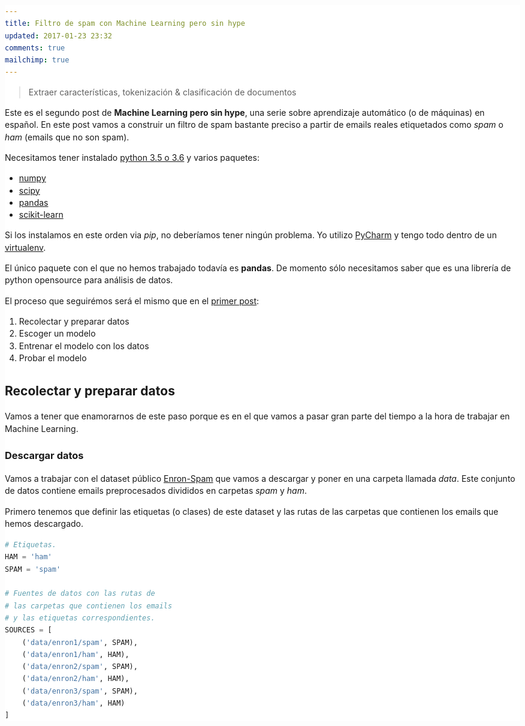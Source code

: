 ```yaml
---
title: Filtro de spam con Machine Learning pero sin hype
updated: 2017-01-23 23:32
comments: true
mailchimp: true
---
```


> Extraer características, tokenización & clasificación de documentos

Este es el segundo post de **Machine Learning pero sin hype**, una serie sobre aprendizaje automático (o de máquinas) en español. En este post vamos a construir un filtro de spam bastante preciso a partir de emails reales etiquetados como *spam* o *ham* (emails que no son spam).

Necesitamos tener instalado [python 3.5 o 3.6](https://www.python.org/) y varios paquetes:

- [numpy](http://www.numpy.org/)
- [scipy](https://www.scipy.org/)
- [pandas](http://pandas.pydata.org/)
- [scikit-learn](http://scikit-learn.org/)

Si los instalamos en este orden via *pip*, no deberíamos tener ningún problema. Yo utilizo [PyCharm](https://www.jetbrains.com/pycharm/) y tengo todo dentro de un [virtualenv](https://virtualenv.pypa.io/en/stable/).

El único paquete con el que no hemos trabajado todavía es **pandas**. De momento sólo necesitamos saber que es una librería de python opensource para análisis de datos.

El proceso que seguirémos será el mismo que en el [primer post](introduccion-machine-learning-sin-hype):

1. Recolectar y preparar datos
2. Escoger un modelo
3. Entrenar el modelo con los datos
4. Probar el modelo

<div class="divider"></div>

## Recolectar y preparar datos

Vamos a tener que enamorarnos de este paso porque es en el que vamos a pasar gran parte del tiempo a la hora de trabajar en Machine Learning.

### Descargar datos

Vamos a trabajar con el dataset público [Enron-Spam](http://www.aueb.gr/users/ion/data/enron-spam/) que vamos a descargar y poner en una carpeta llamada *data*. Este conjunto de datos contiene emails preprocesados divididos en carpetas *spam* y *ham*.

Primero tenemos que definir las etiquetas (o clases) de este dataset y las rutas de las carpetas que contienen los emails que hemos descargado.

```python
# Etiquetas.
HAM = 'ham'
SPAM = 'spam'

# Fuentes de datos con las rutas de
# las carpetas que contienen los emails
# y las etiquetas correspondientes.
SOURCES = [
    ('data/enron1/spam', SPAM),
    ('data/enron1/ham', HAM),
    ('data/enron2/spam', SPAM),
    ('data/enron2/ham', HAM),
    ('data/enron3/spam', SPAM),
    ('data/enron3/ham', HAM)
]
```